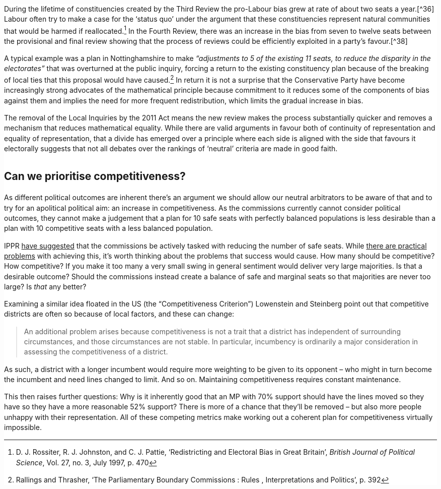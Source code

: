 During the lifetime of constituencies created by the Third Review the pro-Labour bias grew at rate of about two seats a year.[^36] Labour often try to make a case for the ‘status quo’ under the argument that these constituencies represent natural communities that would be harmed if reallocated.[^37] In the Fourth Review, there was an increase in the bias from seven to twelve seats between the provisional and final review showing that the process of reviews could be efficiently exploited in a party’s favour.[^38] 

A typical example was a plan in Nottinghamshire to make *“adjustments to 5 of the existing 11 seats, to reduce the disparity in the electorates”* that was overturned at the public inquiry, forcing a return to the existing constituency plan because of the breaking of local ties that this proposal would have caused.[^39] In return it is not a surprise that the Conservative Party have become increasingly strong advocates of the mathematical principle because commitment to it reduces some of the components of bias against them and implies the need for more frequent redistribution, which limits the gradual increase in bias.

The removal of the Local Inquiries by the 2011 Act means the new review makes the process substantially quicker and removes a mechanism that reduces mathematical equality. While there are valid arguments in favour both of continuity of representation and equality of representation, that a divide has emerged over a principle where each side is aligned with the side that favours it electorally suggests that not all debates over the rankings of ‘neutral’ criteria are made in good faith.  

## Can we prioritise competitiveness?

As different political outcomes are inherent there’s an argument we should allow our neutral arbitrators to be aware of that and to try for an apolitical political aim: an increase in competitiveness. As the commissions currently cannot consider political outcomes, they cannot make a judgement that a plan for 10 safe seats with perfectly balanced populations is less desirable than a plan with 10 competitive seats with a less balanced population. 

IPPR [have suggested](http://www.ippr.org/files/publications/pdf/democracy-commission_Aug2015.pdf?noredirect=1) that the commissions be actively tasked with reducing the number of safe seats. While [there are practical problems](https://constitution-unit.com/2015/09/04/gerrymandering-for-democracy-an-impossible-goal/) with achieving this, it’s worth thinking about the problems that success would cause. How many should be competitive? How competitive? If you make it too many a very small swing in general sentiment would deliver very large majorities. Is that a desirable outcome? Should the commissions instead create a balance of safe and marginal seats so that majorities are never too large? Is *that* any better?

Examining a similar idea floated in the US \(the “Competitiveness Criterion”\) Lowenstein and Steinberg point out that competitive districts are often so because of local factors, and these can change:

>An additional problem arises because competitiveness is not a trait that a district has independent of surrounding circumstances, and those circumstances are not stable. In particular, incumbency is ordinarily a major consideration in assessing the competitiveness of a district.

As such, a district with a longer incumbent would require more weighting to be given to its opponent – who might in turn become the incumbent and need lines changed to limit. And so on. Maintaining competitiveness requires constant maintenance.

This then raises further questions: Why is it inherently good that an MP with 70% support should have the lines moved so they have so they have a more reasonable 52% support? There is more of a chance that they’ll be removed – but also more people unhappy with their representation. All of these competing metrics make working out a coherent plan for competitiveness virtually impossible. 


[^1]: David Butler and Bruce E. Cain, ‘Reapportionment: A study in comparative government’, *Electoral Studies*, Vol. 4, no. 3, December 1985, p. 198 
[^2]: Parliamentary Voting System and Constituencies Act 2011,Schedule 2, 6\(2\) 
[^3]: David Butler and Bruce E. Cain, ‘Reapportionment: A study in comparative government’, *Electoral Studies*, Vol. 4, no. 3, December 1985,, p. 199 
[^4]: Colin Rallings and Michael Thrasher, ‘The Parliamentary Boundary Commissions : Rules , Interpretations and Politics’, *Parliamentary Affairs*, Vol. 47, no. 3, 1994, pp. 387-404, p. 388 
[^5]: D. J. Rossiter, R.J. Johnston, and C.J. Pattie, *The Boundary Commissions: Redrawing the UK's map of Parliamentary constituencies*, \(Manchester University Press: Manchester, 1999\), pp. 83-84 
[^6]: *Parliamentary Voting System and Constituencies Act 2011*.  
[^7]: Butler and Cain, ‘Reapportionment: A study in comparative government’, p. 198 
[^8]: Ron Johnston, ‘Census counts and apportionment: the politics of representation in the United States ... continued’, *Environment and Planning D: Society and Space*, Vol. 20, no. 5, 2002, p. 621 
[^9]: Ron Johnston, ‘Census counts and apportionment: the politics of representation in the United States ... continued’, *Environment and Planning D: Society and Space*, Vol. 20, no. 5, 2002, p. 620 
[^10]: Ron Johnston, ‘Census counts and apportionment: the politics of representation in the United States ... continued’, *Environment and Planning D: Society and Space*, Vol. 20, no. 5, 2002, p. 619 
[^12]: D Butler, ‘Reapportionment: A study in comparative government’, *Electoral Studies*, Vol. 4, no. 3, December 1985, p. 198 
[^13]: Rossiter, D.J., R.J. Johnston, and C. J. Pattie, The Boundary Commissions: Redrawing the UK’s Map of Parliamentary Constituencies \(Manchester: Manchester University Press, 1999\), p. 19 
[^14]: http://hansard.millbanksystems.com/commons/1867/jun/25/committee-progress-june-24\#S3V0188P0\_18670625\_HOC\_59 
[^15]: Rossiter, D.J., R.J. Johnston, and C. J. Pattie, The Boundary Commissions: Redrawing the UK’s Map of Parliamentary Constituencies \(Manchester: Manchester University Press, 1999\), p 40 
[^16]: Rossiter, D.J., R.J. Johnston, and C. J. Pattie, The Boundary Commissions: Redrawing the UK’s Map of Parliamentary Constituencies \(Manchester: Manchester University Press, 1999\), p 53 
[^17]: Rossiter, D.J., R.J. Johnston, and C. J. Pattie, The Boundary Commissions: Redrawing the UK’s Map of Parliamentary Constituencies \(Manchester: Manchester University Press, 1999\), p 72 
[^18]: Rossiter, D.J., R.J. Johnston, and C. J. Pattie, The Boundary Commissions: Redrawing the UK’s Map of Parliamentary Constituencies \(Manchester: Manchester University Press, 1999\), p 82 
[^19]: The Electoral Commission, *The completeness and accuracy of electoral registers in Great Britain*, \(The Electoral Commission ,London, 2010\),p. 2 
[^20]: The Electoral Commission, *The completeness and accuracy of electoral registers in Great Britain*, \(The Electoral Commission ,London, 2010\),p. 2 
[^21]: The Electoral Commission, *The completeness and accuracy of electoral registers in Great Britain*, \(The Electoral Commission ,London, 2010\),p. 21 
[^22]: Naturally this falls on a normal curve, most fall between 5% either way of the mean – but extreme differences exist. 
[^23]: R Johnston, ‘Manipulating maps and winning elections: measuring the impact of malapportionment and gerrymandering’, *Political Geography*, Vol. 21, no. 1, January 2002, pp. 1-31, p. 12 
[^24]: Rossiter, D.J., R.J. Johnston, and C. J. Pattie, The Boundary Commissions: Redrawing the UK’s Map of Parliamentary Constituencies \(Manchester: Manchester University Press, 1999\), p 37 
[^25]: Jonathan Still , ‘Political Equality and Election Systems’, *Ethics*, 91 \(1981\), 375–94 
[^26]: Heather K Gerken, ‘Understanding the Right to an Undiluted Vote’, *Harvard Law Review*, Vol. 114, no. 6, 2001, pp. 1663-1743, p. 1671 
[^28]: Heather K Gerken, ‘Understanding the Right to an Undiluted Vote’, *Harvard Law Review*, Vol. 114, no. 6, 2001, pp. 1663-1743, p. 1672 
[^29]: Heather K Gerken, ‘Understanding the Right to an Undiluted Vote’, *Harvard Law Review*, Vol. 114, no. 6, 2001, pp. 1663-1743, p. 1674 
[^30]: Kenneth W. Shotts, ‘The Effect of Majority-Minority Mandates on Partisan Gerrymandering’, *American Journal of Political Science*, Vol. 45, no. 1, January 2001, pp. 120-135, p. 128 
[^31]: Kenneth W. Shotts, ‘The Effect of Majority-Minority Mandates on Partisan Gerrymandering’, *American Journal of Political Science*, Vol. 45, no. 1, January 2001, pp. 120-135, p. 129 
[^32]: Daniel H Lowenstein and Jonathan Steinberg, ‘The Quest for Legislative Districting in the Public interest: Elusive or illusion’, *UCLA Law Review 1 1985-1986*, Vol. 33, 1985, pp. 1-76, p. 10 
[^33]: Daniel H Lowenstein and Jonathan Steinberg, ‘The Quest for Legislative Districting in the Public interest: Elusive or illusion’, *UCLA Law Review 1 1985-1986*, Vol. 33, 1985, pp. 1-76, p.4  
[^34]: Daniel D Polsby, Robert D Popper, Source Yale Law, Policy Review, and Robert D Poppern, ‘The Third Criterion : Compactness as a Procedural Safeguard Against Partisan Gerrymandering’, *Yale Law & Policy Review*, Vol. 9, no. 2, 1992, pp. 301-353. p. 334 
[^35]: Rallings and Thrasher, ‘The Parliamentary Boundary Commissions : Rules , Interpretations and Politics’, p. 392 
[^37]: D. J. Rossiter, R. J. Johnston, and C. J. Pattie, ‘Redistricting and Electoral Bias in Great Britain’, *British Journal of Political Science*, Vol. 27, no. 3, July 1997, p. 470 
[^39]: Rallings and Thrasher, ‘The Parliamentary Boundary Commissions : Rules , Interpretations and Politics’, p. 392 
[^40]: John F Banzhaf, ‘Weighted Voting Doesn't Work: A Mathematical Analysis’, *Rugers Law Review*, Vol. 19, no. 2, 1965, pp. 332-333 
[^41]: Jurij Toplak, ‘Equal voting weight of all: Finally ‘One Person, One Vote’ from Hawaii to Maine?’, *Temple Law Review*, Vol. 81, 2008, pp. 123-178, p. 144 
[^42]: D J Rossiter, R J Johnston, and C J Pattie, ‘Redistricting and Electoral Bias in Great Britain’, 27 \(2010\), 466–72 